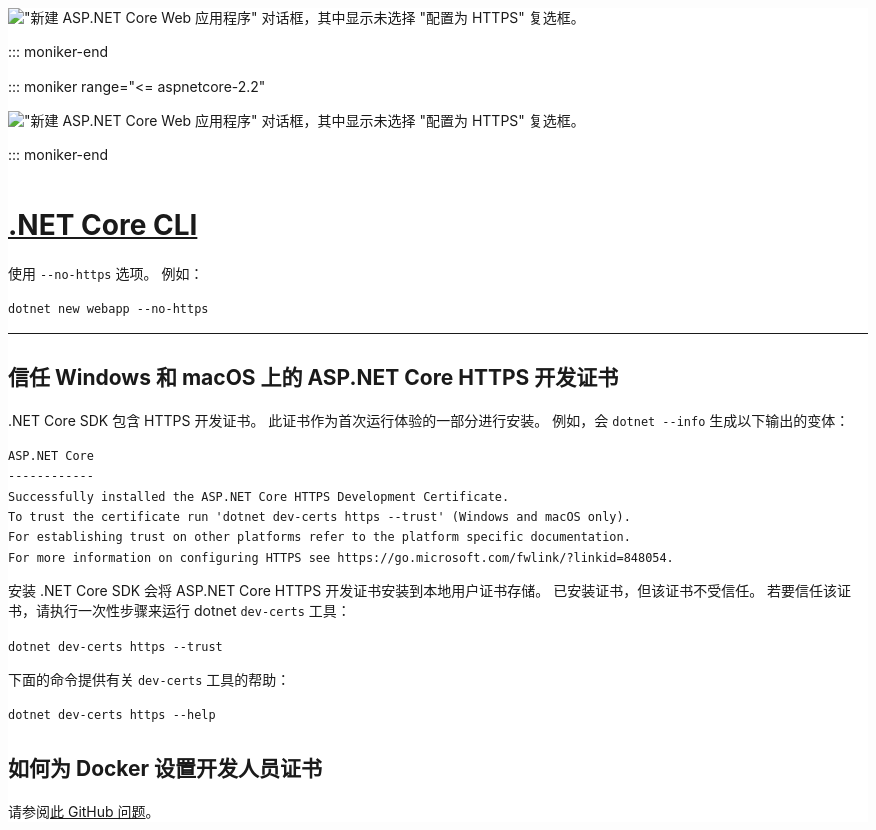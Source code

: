 !["新建 ASP.NET Core Web 应用程序" 对话框，其中显示未选择 "配置为 HTTPS" 复选框。](enforcing-ssl/_static/out-vs2019.png)

::: moniker-end

::: moniker range="<= aspnetcore-2.2"

!["新建 ASP.NET Core Web 应用程序" 对话框，其中显示未选择 "配置为 HTTPS" 复选框。](enforcing-ssl/_static/out.png)

::: moniker-end


# <a name="net-core-cli"></a>[.NET Core CLI](#tab/netcore-cli) 

使用 `--no-https` 选项。 例如：

```dotnetcli
dotnet new webapp --no-https
```

---

<a name="trust"></a>

## <a name="trust-the-aspnet-core-https-development-certificate-on-windows-and-macos"></a>信任 Windows 和 macOS 上的 ASP.NET Core HTTPS 开发证书

.NET Core SDK 包含 HTTPS 开发证书。 此证书作为首次运行体验的一部分进行安装。 例如，会 `dotnet --info` 生成以下输出的变体：

```
ASP.NET Core
------------
Successfully installed the ASP.NET Core HTTPS Development Certificate.
To trust the certificate run 'dotnet dev-certs https --trust' (Windows and macOS only).
For establishing trust on other platforms refer to the platform specific documentation.
For more information on configuring HTTPS see https://go.microsoft.com/fwlink/?linkid=848054.
```

安装 .NET Core SDK 会将 ASP.NET Core HTTPS 开发证书安装到本地用户证书存储。 已安装证书，但该证书不受信任。 若要信任该证书，请执行一次性步骤来运行 dotnet `dev-certs` 工具：

```dotnetcli
dotnet dev-certs https --trust
```

下面的命令提供有关 `dev-certs` 工具的帮助：

```dotnetcli
dotnet dev-certs https --help
```

## <a name="how-to-set-up-a-developer-certificate-for-docker"></a>如何为 Docker 设置开发人员证书

请参阅[此 GitHub 问题](https://github.com/dotnet/AspNetCore.Docs/issues/6199)。
